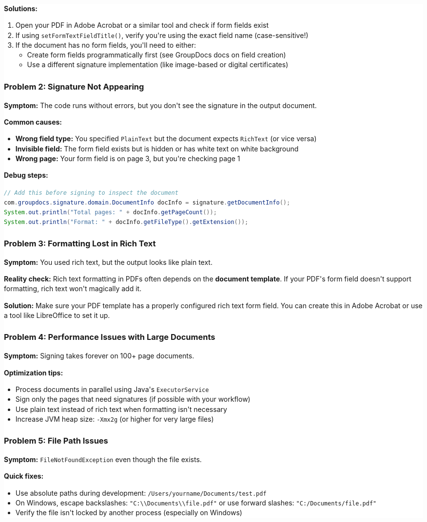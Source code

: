 **Solutions:**
1. Open your PDF in Adobe Acrobat or a similar tool and check if form fields exist
2. If using `setFormTextFieldTitle()`, verify you're using the exact field name (case-sensitive!)
3. If the document has no form fields, you'll need to either:
   - Create form fields programmatically first (see GroupDocs docs on field creation)
   - Use a different signature implementation (like image-based or digital certificates)

### Problem 2: Signature Not Appearing

**Symptom:** The code runs without errors, but you don't see the signature in the output document.

**Common causes:**
- **Wrong field type:** You specified `PlainText` but the document expects `RichText` (or vice versa)
- **Invisible field:** The form field exists but is hidden or has white text on white background
- **Wrong page:** Your form field is on page 3, but you're checking page 1

**Debug steps:**
```java
// Add this before signing to inspect the document
com.groupdocs.signature.domain.DocumentInfo docInfo = signature.getDocumentInfo();
System.out.println("Total pages: " + docInfo.getPageCount());
System.out.println("Format: " + docInfo.getFileType().getExtension());
```

### Problem 3: Formatting Lost in Rich Text

**Symptom:** You used rich text, but the output looks like plain text.

**Reality check:** Rich text formatting in PDFs often depends on the **document template**. If your PDF's form field doesn't support formatting, rich text won't magically add it.

**Solution:** Make sure your PDF template has a properly configured rich text form field. You can create this in Adobe Acrobat or use a tool like LibreOffice to set it up.

### Problem 4: Performance Issues with Large Documents

**Symptom:** Signing takes forever on 100+ page documents.

**Optimization tips:**
- Process documents in parallel using Java's `ExecutorService`
- Sign only the pages that need signatures (if possible with your workflow)
- Use plain text instead of rich text when formatting isn't necessary
- Increase JVM heap size: `-Xmx2g` (or higher for very large files)

### Problem 5: File Path Issues

**Symptom:** `FileNotFoundException` even though the file exists.

**Quick fixes:**
- Use absolute paths during development: `/Users/yourname/Documents/test.pdf`
- On Windows, escape backslashes: `"C:\\Documents\\file.pdf"` or use forward slashes: `"C:/Documents/file.pdf"`
- Verify the file isn't locked by another process (especially on Windows)
